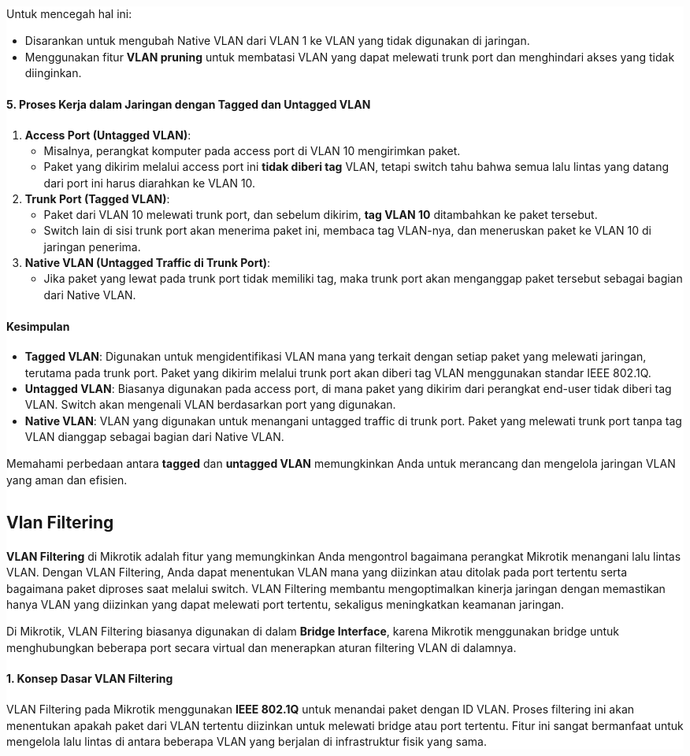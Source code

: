 Untuk mencegah hal ini:

* Disarankan untuk mengubah Native VLAN dari VLAN 1 ke VLAN yang tidak digunakan di jaringan.
* Menggunakan fitur **VLAN pruning** untuk membatasi VLAN yang dapat melewati trunk port dan menghindari akses yang tidak diinginkan.

#### 5. **Proses Kerja dalam Jaringan dengan Tagged dan Untagged VLAN**

1. **Access Port (Untagged VLAN)**:
   * Misalnya, perangkat komputer pada access port di VLAN 10 mengirimkan paket.
   * Paket yang dikirim melalui access port ini **tidak diberi tag** VLAN, tetapi switch tahu bahwa semua lalu lintas yang datang dari port ini harus diarahkan ke VLAN 10.
2. **Trunk Port (Tagged VLAN)**:
   * Paket dari VLAN 10 melewati trunk port, dan sebelum dikirim, **tag VLAN 10** ditambahkan ke paket tersebut.
   * Switch lain di sisi trunk port akan menerima paket ini, membaca tag VLAN-nya, dan meneruskan paket ke VLAN 10 di jaringan penerima.
3. **Native VLAN (Untagged Traffic di Trunk Port)**:
   * Jika paket yang lewat pada trunk port tidak memiliki tag, maka trunk port akan menganggap paket tersebut sebagai bagian dari Native VLAN.

#### Kesimpulan

* **Tagged VLAN**: Digunakan untuk mengidentifikasi VLAN mana yang terkait dengan setiap paket yang melewati jaringan, terutama pada trunk port. Paket yang dikirim melalui trunk port akan diberi tag VLAN menggunakan standar IEEE 802.1Q.
* **Untagged VLAN**: Biasanya digunakan pada access port, di mana paket yang dikirim dari perangkat end-user tidak diberi tag VLAN. Switch akan mengenali VLAN berdasarkan port yang digunakan.
* **Native VLAN**: VLAN yang digunakan untuk menangani untagged traffic di trunk port. Paket yang melewati trunk port tanpa tag VLAN dianggap sebagai bagian dari Native VLAN.

Memahami perbedaan antara **tagged** dan **untagged VLAN** memungkinkan Anda untuk merancang dan mengelola jaringan VLAN yang aman dan efisien.



## Vlan Filtering

**VLAN Filtering** di Mikrotik adalah fitur yang memungkinkan Anda mengontrol bagaimana perangkat Mikrotik menangani lalu lintas VLAN. Dengan VLAN Filtering, Anda dapat menentukan VLAN mana yang diizinkan atau ditolak pada port tertentu serta bagaimana paket diproses saat melalui switch. VLAN Filtering membantu mengoptimalkan kinerja jaringan dengan memastikan hanya VLAN yang diizinkan yang dapat melewati port tertentu, sekaligus meningkatkan keamanan jaringan.

Di Mikrotik, VLAN Filtering biasanya digunakan di dalam **Bridge Interface**, karena Mikrotik menggunakan bridge untuk menghubungkan beberapa port secara virtual dan menerapkan aturan filtering VLAN di dalamnya.

#### 1. **Konsep Dasar VLAN Filtering**

VLAN Filtering pada Mikrotik menggunakan **IEEE 802.1Q** untuk menandai paket dengan ID VLAN. Proses filtering ini akan menentukan apakah paket dari VLAN tertentu diizinkan untuk melewati bridge atau port tertentu. Fitur ini sangat bermanfaat untuk mengelola lalu lintas di antara beberapa VLAN yang berjalan di infrastruktur fisik yang sama.
